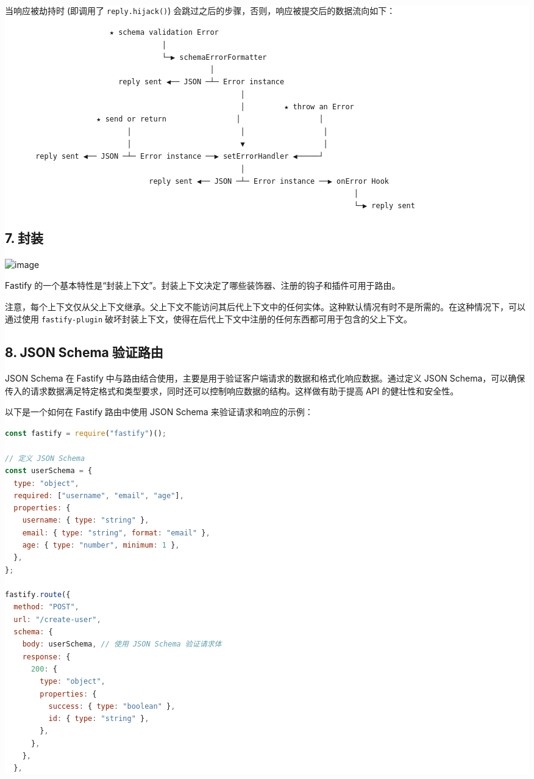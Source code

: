 当响应被劫持时 (即调用了 `reply.hijack()`) 会跳过之后的步骤，否则，响应被提交后的数据流向如下：

```
                        ★ schema validation Error
                                    │
                                    └─▶ schemaErrorFormatter
                                               │
                          reply sent ◀── JSON ─┴─ Error instance
                                                      │
                                                      │         ★ throw an Error
                     ★ send or return                │                  │
                            │                         │                  │
                            │                         ▼                  │
       reply sent ◀── JSON ─┴─ Error instance ──▶ setErrorHandler ◀─────┘
                                                      │
                                 reply sent ◀── JSON ─┴─ Error instance ──▶ onError Hook
                                                                                │
                                                                                └─▶ reply sent
```

## 7. 封装

![image](https://github.com/lecepin/blog/assets/11046969/e3163309-fd82-417e-8b3a-022b0bdfb560)


Fastify 的一个基本特性是“封装上下文”。封装上下文决定了哪些装饰器、注册的钩子和插件可用于路由。

注意，每个上下文仅从父上下文继承。父上下文不能访问其后代上下文中的任何实体。这种默认情况有时不是所需的。在这种情况下，可以通过使用 `fastify-plugin` 破坏封装上下文，使得在后代上下文中注册的任何东西都可用于包含的父上下文。

## 8. JSON Schema 验证路由

JSON Schema 在 Fastify 中与路由结合使用，主要是用于验证客户端请求的数据和格式化响应数据。通过定义 JSON Schema，可以确保传入的请求数据满足特定格式和类型要求，同时还可以控制响应数据的结构。这样做有助于提高 API 的健壮性和安全性。

以下是一个如何在 Fastify 路由中使用 JSON Schema 来验证请求和响应的示例：

```javascript
const fastify = require("fastify")();

// 定义 JSON Schema
const userSchema = {
  type: "object",
  required: ["username", "email", "age"],
  properties: {
    username: { type: "string" },
    email: { type: "string", format: "email" },
    age: { type: "number", minimum: 1 },
  },
};

fastify.route({
  method: "POST",
  url: "/create-user",
  schema: {
    body: userSchema, // 使用 JSON Schema 验证请求体
    response: {
      200: {
        type: "object",
        properties: {
          success: { type: "boolean" },
          id: { type: "string" },
        },
      },
    },
  },
```